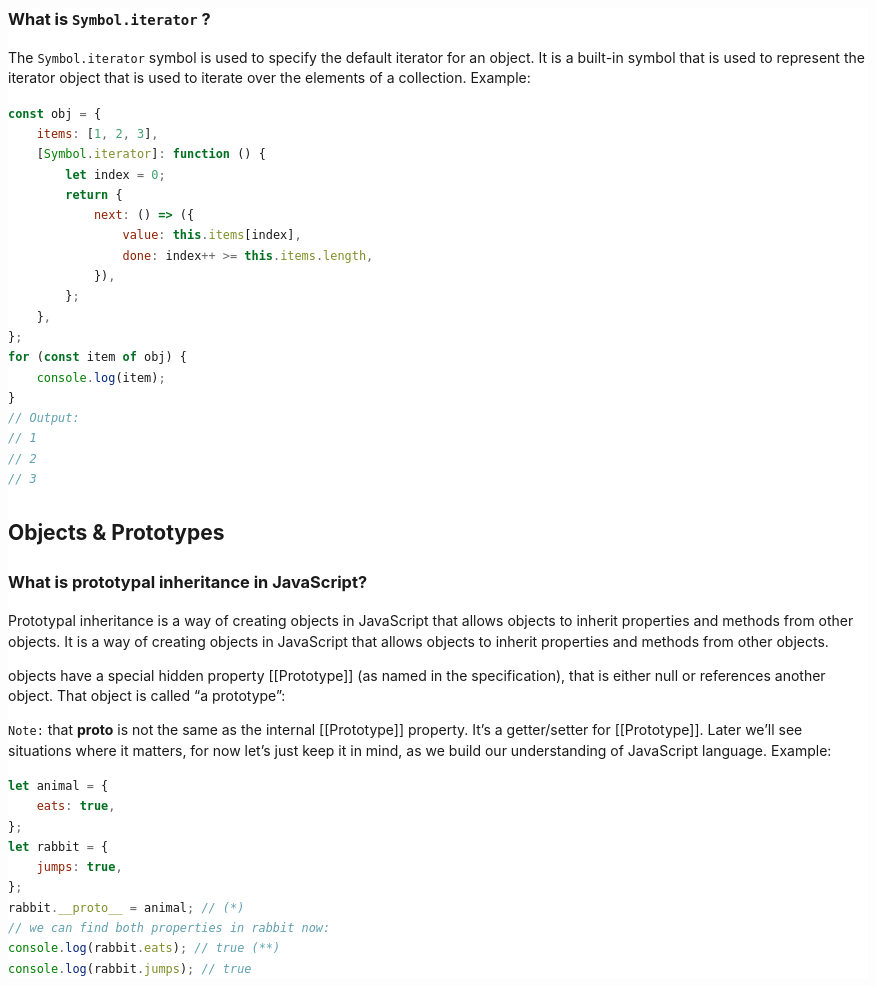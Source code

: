 ### What is `Symbol.iterator` ?

The `Symbol.iterator` symbol is used to specify the default iterator for an object. It is a built-in symbol that is used to represent the iterator object that is used to iterate over the elements of a collection.
Example:

```javascript
const obj = {
    items: [1, 2, 3],
    [Symbol.iterator]: function () {
        let index = 0;
        return {
            next: () => ({
                value: this.items[index],
                done: index++ >= this.items.length,
            }),
        };
    },
};
for (const item of obj) {
    console.log(item);
}
// Output:
// 1
// 2
// 3
```

## Objects & Prototypes

### What is prototypal inheritance in JavaScript?

Prototypal inheritance is a way of creating objects in JavaScript that allows objects to inherit properties and methods from other objects. It is a way of creating objects in JavaScript that allows objects to inherit properties and methods from other objects.

objects have a special hidden property [[Prototype]] (as named in the specification), that is either null or references another object. That object is called “a prototype”:

`Note:` that **proto** is not the same as the internal [[Prototype]] property. It’s a getter/setter for [[Prototype]]. Later we’ll see situations where it matters, for now let’s just keep it in mind, as we build our understanding of JavaScript language.
Example:

```javascript
let animal = {
    eats: true,
};
let rabbit = {
    jumps: true,
};
rabbit.__proto__ = animal; // (*)
// we can find both properties in rabbit now:
console.log(rabbit.eats); // true (**)
console.log(rabbit.jumps); // true
```
